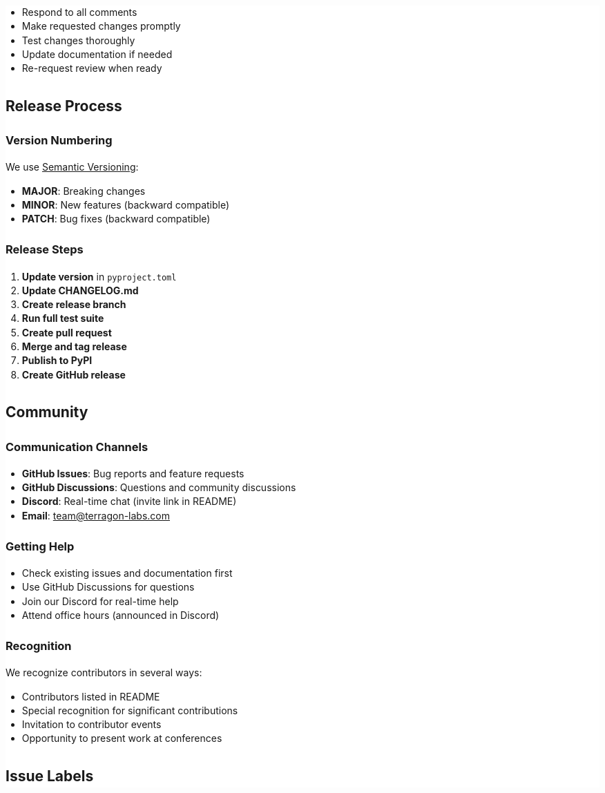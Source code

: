 - Respond to all comments
- Make requested changes promptly
- Test changes thoroughly
- Update documentation if needed
- Re-request review when ready

## Release Process

### Version Numbering

We use [Semantic Versioning](https://semver.org/):
- **MAJOR**: Breaking changes
- **MINOR**: New features (backward compatible)
- **PATCH**: Bug fixes (backward compatible)

### Release Steps

1. **Update version** in `pyproject.toml`
2. **Update CHANGELOG.md**
3. **Create release branch**
4. **Run full test suite**
5. **Create pull request**
6. **Merge and tag release**
7. **Publish to PyPI**
8. **Create GitHub release**

## Community

### Communication Channels

- **GitHub Issues**: Bug reports and feature requests
- **GitHub Discussions**: Questions and community discussions
- **Discord**: Real-time chat (invite link in README)
- **Email**: [team@terragon-labs.com](mailto:team@terragon-labs.com)

### Getting Help

- Check existing issues and documentation first
- Use GitHub Discussions for questions
- Join our Discord for real-time help
- Attend office hours (announced in Discord)

### Recognition

We recognize contributors in several ways:
- Contributors listed in README
- Special recognition for significant contributions
- Invitation to contributor events
- Opportunity to present work at conferences

## Issue Labels
